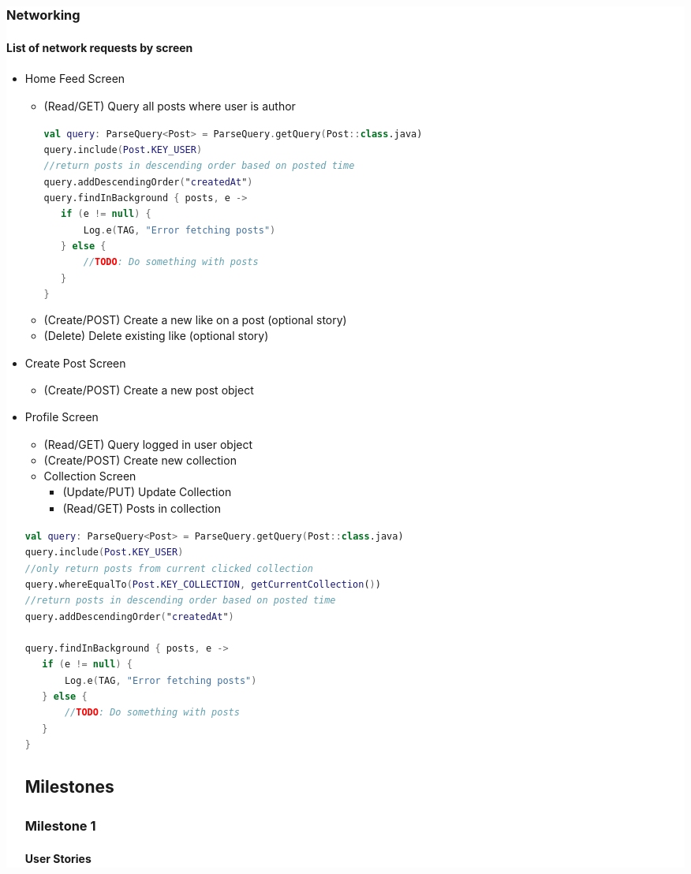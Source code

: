  ### Networking
 
#### List of network requests by screen

   - Home Feed Screen
      - (Read/GET) Query all posts where user is author
         ```kotlin
         val query: ParseQuery<Post> = ParseQuery.getQuery(Post::class.java)
         query.include(Post.KEY_USER)
         //return posts in descending order based on posted time
         query.addDescendingOrder("createdAt")
         query.findInBackground { posts, e ->
            if (e != null) {
                Log.e(TAG, "Error fetching posts")
            } else {
                //TODO: Do something with posts
            }
         }
         ```
      - (Create/POST) Create a new like on a post (optional story)
      - (Delete) Delete existing like (optional story)
   - Create Post Screen
      - (Create/POST) Create a new post object
   - Profile Screen
      - (Read/GET) Query logged in user object
      - (Create/POST) Create new collection
      - Collection Screen
        - (Update/PUT) Update Collection
        - (Read/GET) Posts in collection
       ```kotlin
       val query: ParseQuery<Post> = ParseQuery.getQuery(Post::class.java)
       query.include(Post.KEY_USER)
       //only return posts from current clicked collection
       query.whereEqualTo(Post.KEY_COLLECTION, getCurrentCollection())
       //return posts in descending order based on posted time
       query.addDescendingOrder("createdAt")

       query.findInBackground { posts, e ->
          if (e != null) {
              Log.e(TAG, "Error fetching posts")
          } else {
              //TODO: Do something with posts
          }
       }
       ```
       
       ## Milestones
       
       ### Milestone 1
       
       #### User Stories
       